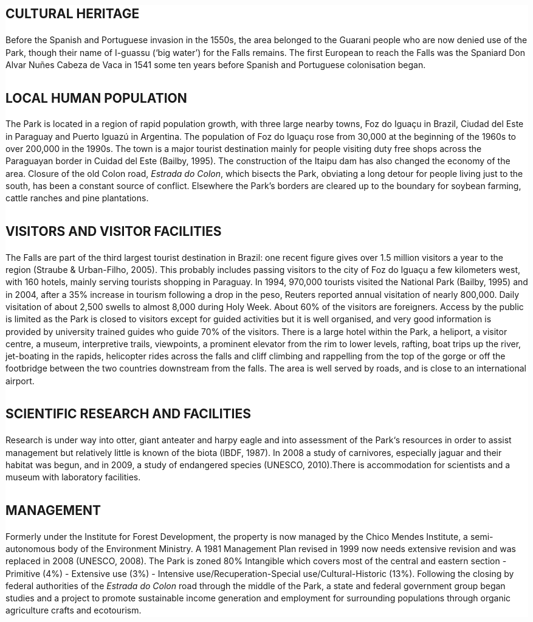 CULTURAL HERITAGE
-----------------

Before the Spanish and Portuguese invasion in the 1550s, the area belonged to the Guarani people who are now denied use of the Park, though their name of I-guassu (‘big water’) for the Falls remains. The first European to reach the Falls was the Spaniard Don Alvar Nuñes Cabeza de Vaca in 1541 some ten years before Spanish and Portuguese colonisation began.

LOCAL HUMAN POPULATION
----------------------

The Park is located in a region of rapid population growth, with three large nearby towns, Foz do Iguaçu in Brazil, Ciudad del Este in Paraguay and Puerto Iguazú in Argentina. The population of Foz do Iguaçu rose from 30,000 at the beginning of the 1960s to over 200,000 in the 1990s. The town is a major tourist destination mainly for people visiting duty free shops across the Paraguayan border in Cuidad del Este (Bailby, 1995). The construction of the Itaipu dam has also changed the economy of the area. Closure of the old Colon road, *Estrada do Colon*, which bisects the Park, obviating a long detour for people living just to the south, has been a constant source of conflict. Elsewhere the Park’s borders are cleared up to the boundary for soybean farming, cattle ranches and pine plantations.

VISITORS AND VISITOR FACILITIES
-------------------------------

The Falls are part of the third largest tourist destination in Brazil: one recent figure gives over 1.5 million visitors a year to the region (Straube & Urban-Filho, 2005). This probably includes passing visitors to the city of Foz do Iguaçu a few kilometers west, with 160 hotels, mainly serving tourists shopping in Paraguay. In 1994, 970,000 tourists visited the National Park (Bailby, 1995) and in 2004, after a 35% increase in tourism following a drop in the peso, Reuters reported annual visitation of nearly 800,000. Daily visitation of about 2,500 swells to almost 8,000 during Holy Week. About 60% of the visitors are foreigners. Access by the public is limited as the Park is closed to visitors except for guided activities but it is well organised, and very good information is provided by university trained guides who guide 70% of the visitors. There is a large hotel within the Park, a heliport, a visitor centre, a museum, interpretive trails, viewpoints, a prominent elevator from the rim to lower levels, rafting, boat trips up the river, jet-boating in the rapids, helicopter rides across the falls and cliff climbing and rappelling from the top of the gorge or off the footbridge between the two countries downstream from the falls. The area is well served by roads, and is close to an international airport.

SCIENTIFIC RESEARCH AND FACILITIES
----------------------------------

Research is under way into otter, giant anteater and harpy eagle and into assessment of the Park‘s resources in order to assist management but relatively little is known of the biota (IBDF, 1987). In 2008 a study of carnivores, especially jaguar and their habitat was begun, and in 2009, a study of endangered species (UNESCO, 2010).There is accommodation for scientists and a museum with laboratory facilities.

MANAGEMENT
----------

Formerly under the Institute for Forest Development, the property is now managed by the Chico Mendes Institute, a semi-autonomous body of the Environment Ministry. A 1981 Management Plan revised in 1999 now needs extensive revision and was replaced in 2008 (UNESCO, 2008). The Park is zoned 80% Intangible which covers most of the central and eastern section - Primitive (4%) - Extensive use (3%) - Intensive use/Recuperation-Special use/Cultural-Historic (13%). Following the closing by federal authorities of the *Estrada do Colon* road through the middle of the Park, a state and federal government group began studies and a project to promote sustainable income generation and employment for surrounding populations through organic agriculture crafts and ecotourism.
